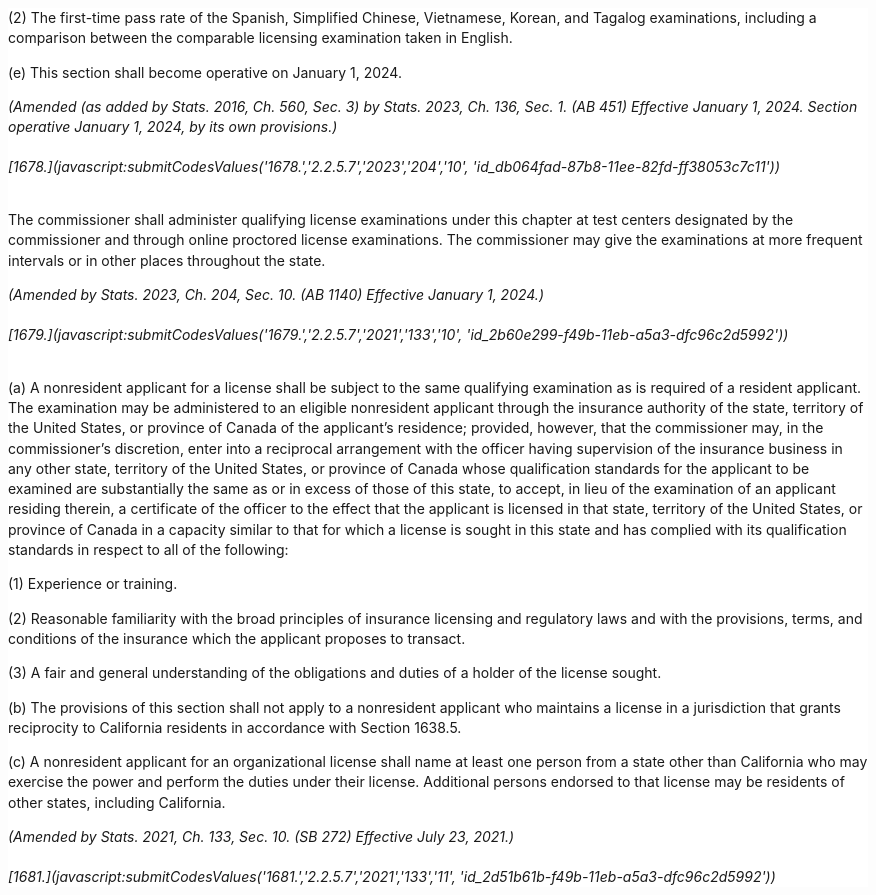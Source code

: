 (2) The first-time pass rate of the Spanish, Simplified Chinese, Vietnamese, Korean, and Tagalog examinations, including a comparison between the comparable licensing examination taken in English.

(e) This section shall become operative on January 1, 2024.

*(Amended (as added by Stats. 2016, Ch. 560, Sec. 3) by Stats. 2023, Ch. 136, Sec. 1. (AB 451) Effective January 1, 2024. Section operative January 1, 2024, by its own provisions.)*

###### [1678.](javascript:submitCodesValues('1678.','2.2.5.7','2023','204','10', 'id_db064fad-87b8-11ee-82fd-ff38053c7c11'))

The commissioner shall administer qualifying license examinations under this chapter at test centers designated by the commissioner and through online proctored license examinations. The commissioner may give the examinations at more frequent intervals or in other places throughout the state.

*(Amended by Stats. 2023, Ch. 204, Sec. 10. (AB 1140) Effective January 1, 2024.)*

###### [1679.](javascript:submitCodesValues('1679.','2.2.5.7','2021','133','10', 'id_2b60e299-f49b-11eb-a5a3-dfc96c2d5992'))

(a) A nonresident applicant for a license shall be subject to the same qualifying examination as is required of a resident applicant. The examination may be administered to an eligible nonresident applicant through the insurance authority of the state, territory of the United States, or province of Canada of the applicant’s residence; provided, however, that the commissioner may, in the commissioner’s discretion, enter into a reciprocal arrangement with the officer having supervision of the insurance business in any other state, territory of the United States, or province of Canada whose qualification standards for the applicant to be examined are substantially the same as or in excess of those of this state, to accept, in lieu of the examination
of an applicant residing therein, a certificate of the officer to the effect that the applicant is licensed in that state, territory of the United States, or province of Canada in a capacity similar to that for which a license is sought in this state and has complied with its qualification standards in respect to all of the following:

(1) Experience or training.

(2) Reasonable familiarity with the broad principles of insurance licensing and regulatory laws and with the provisions, terms, and conditions of the insurance which the applicant proposes to
transact.

(3) A fair and general understanding of the obligations and duties of a holder of the license sought.

(b) The provisions of this section shall not apply to a nonresident applicant who maintains a license in a jurisdiction that grants reciprocity to California residents in accordance with Section 1638.5.

(c) A nonresident applicant for an organizational license shall name at least one person from a state other than California who may exercise the power and perform the duties under their license. Additional persons endorsed to that license may be residents of other states, including California.

*(Amended by Stats. 2021, Ch. 133, Sec. 10. (SB 272) Effective July 23, 2021.)*

###### [1681.](javascript:submitCodesValues('1681.','2.2.5.7','2021','133','11', 'id_2d51b61b-f49b-11eb-a5a3-dfc96c2d5992'))
